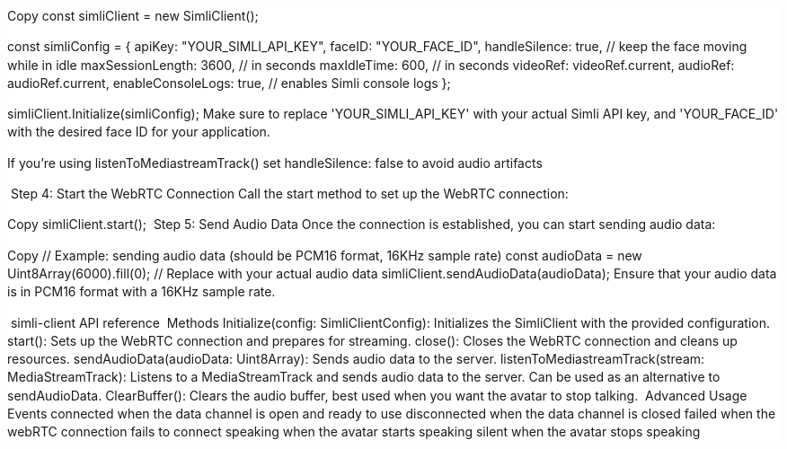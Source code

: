 
Copy
const simliClient = new SimliClient();

const simliConfig = {
  apiKey: "YOUR_SIMLI_API_KEY",
  faceID: "YOUR_FACE_ID",
  handleSilence: true, // keep the face moving while in idle
  maxSessionLength: 3600, // in seconds
  maxIdleTime: 600, // in seconds
  videoRef: videoRef.current,
  audioRef: audioRef.current,
  enableConsoleLogs: true, // enables Simli console logs
};

simliClient.Initialize(simliConfig);
Make sure to replace 'YOUR_SIMLI_API_KEY' with your actual Simli API key, and 'YOUR_FACE_ID' with the desired face ID for your application.

If you’re using listenToMediastreamTrack() set handleSilence: false to avoid audio artifacts

​
Step 4: Start the WebRTC Connection
Call the start method to set up the WebRTC connection:


Copy
simliClient.start();
​
Step 5: Send Audio Data
Once the connection is established, you can start sending audio data:


Copy
// Example: sending audio data (should be PCM16 format, 16KHz sample rate)
const audioData = new Uint8Array(6000).fill(0); // Replace with your actual audio data
simliClient.sendAudioData(audioData);
Ensure that your audio data is in PCM16 format with a 16KHz sample rate.

​
simli-client API reference
​
Methods
Initialize(config: SimliClientConfig): Initializes the SimliClient with the provided configuration.
start(): Sets up the WebRTC connection and prepares for streaming.
close(): Closes the WebRTC connection and cleans up resources.
sendAudioData(audioData: Uint8Array): Sends audio data to the server.
listenToMediastreamTrack(stream: MediaStreamTrack): Listens to a MediaStreamTrack and sends audio data to the server. Can be used as an alternative to sendAudioData.
ClearBuffer(): Clears the audio buffer, best used when you want the avatar to stop talking.
​
Advanced Usage
​
Events
connected when the data channel is open and ready to use
disconnected when the data channel is closed
failed when the webRTC connection fails to connect
speaking when the avatar starts speaking
silent when the avatar stops speaking
